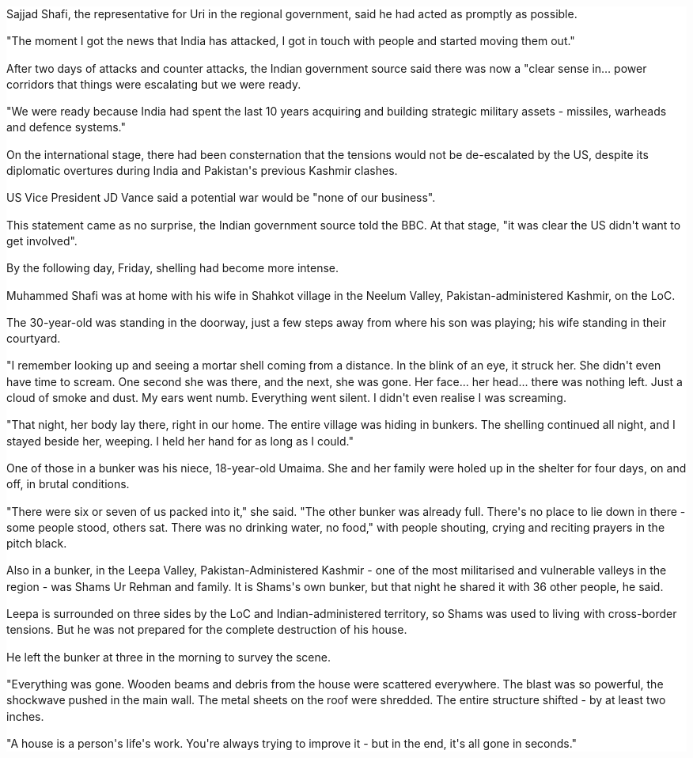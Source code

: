 Sajjad Shafi, the representative for Uri in the regional government, said he had acted as promptly as possible.

"The moment I got the news that India has attacked, I got in touch with people and started moving them out."

After two days of attacks and counter attacks, the Indian government source said there was now a "clear sense in… power corridors that things were escalating but we were ready.

"We were ready because India had spent the last 10 years acquiring and building strategic military assets - missiles, warheads and defence systems."

On the international stage, there had been consternation that the tensions would not be de-escalated by the US, despite its diplomatic overtures during India and Pakistan's previous Kashmir clashes.

US Vice President JD Vance said a potential war would be "none of our business".

This statement came as no surprise, the Indian government source told the BBC. At that stage, "it was clear the US didn't want to get involved".

By the following day, Friday, shelling had become more intense.

Muhammed Shafi was at home with his wife in Shahkot village in the Neelum Valley, Pakistan-administered Kashmir, on the LoC.

The 30-year-old was standing in the doorway, just a few steps away from where his son was playing; his wife standing in their courtyard.

"I remember looking up and seeing a mortar shell coming from a distance. In the blink of an eye, it struck her. She didn't even have time to scream. One second she was there, and the next, she was gone. Her face... her head... there was nothing left. Just a cloud of smoke and dust. My ears went numb. Everything went silent. I didn't even realise I was screaming.

"That night, her body lay there, right in our home. The entire village was hiding in bunkers. The shelling continued all night, and I stayed beside her, weeping. I held her hand for as long as I could." 

One of those in a bunker was his niece, 18-year-old Umaima. She and her family were holed up in the shelter for four days, on and off, in brutal conditions.

"There were six or seven of us packed into it," she said. "The other bunker was already full. There's no place to lie down in there - some people stood, others sat. There was no drinking water, no food," with people shouting, crying and reciting prayers in the pitch black. 

Also in a bunker, in the Leepa Valley, Pakistan-Administered Kashmir - one of the most militarised and vulnerable valleys in the region - was Shams Ur Rehman and family. It is Shams's own bunker, but that night he shared it with 36 other people, he said.

Leepa is surrounded on three sides by the LoC and Indian-administered territory, so Shams was used to living with cross-border tensions. But he was not prepared for the complete destruction of his house.

He left the bunker at three in the morning to survey the scene.

"Everything was gone. Wooden beams and debris from the house were scattered everywhere. The blast was so powerful, the shockwave pushed in the main wall. The metal sheets on the roof were shredded. The entire structure shifted - by at least two inches.

"A house is a person's life's work. You're always trying to improve it - but in the end, it's all gone in seconds."
